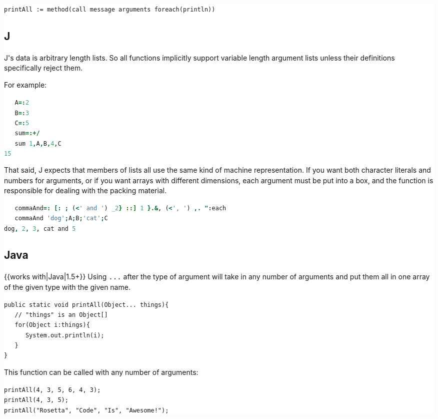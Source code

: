 ```io
printAll := method(call message arguments foreach(println))
```



## J


J's data is arbitrary length lists.  So all functions implicitly support variable length argument lists unless their definitions specifically reject them.

For example:


```J
   A=:2
   B=:3
   C=:5
   sum=:+/
   sum 1,A,B,4,C
15
```


That said, J expects that members of lists all use the same kind of machine representation.  If you want both character literals and numbers for arguments, or if you want arrays with different dimensions, each argument must be put into a box, and the function is responsible for dealing with the packing material.


```J
   commaAnd=: [: ; (<' and ') _2} ::] 1 }.&, (<', ') ,. ":each
   commaAnd 'dog';A;B;'cat';C
dog, 2, 3, cat and 5
```



## Java

{{works with|Java|1.5+}}
Using <tt>...</tt> after the type of argument will take in any number of arguments and put them all in one array of the given type with the given name.

```java5
public static void printAll(Object... things){
   // "things" is an Object[]
   for(Object i:things){
      System.out.println(i);
   }
}
```

This function can be called with any number of arguments:

```java5
printAll(4, 3, 5, 6, 4, 3);
printAll(4, 3, 5);
printAll("Rosetta", "Code", "Is", "Awesome!");
```

